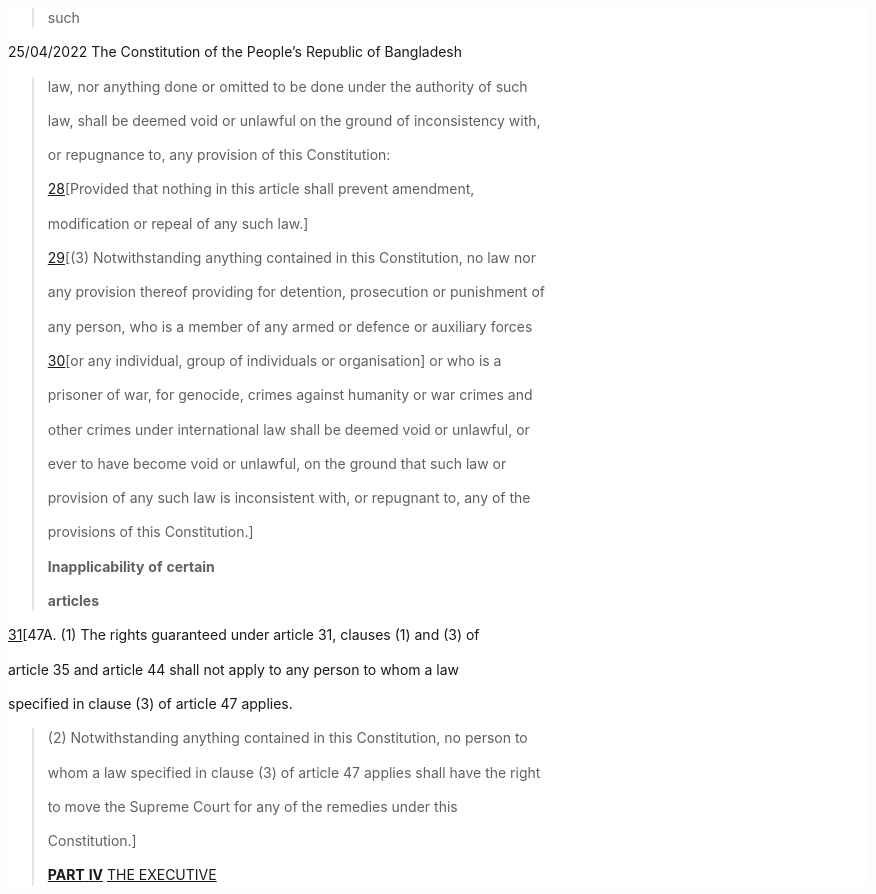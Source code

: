 > such

25/04/2022 The Constitution of the People’s Republic of Bangladesh

> law, nor anything done or omitted to be done under the authority of
> such
>
> law, shall be deemed void or unlawful on the ground of inconsistency
> with,
>
> or repugnance to, any provision of this Constitution:
>
> [28](http://bdlaws.minlaw.gov.bd/1)\[Provided that nothing in this
> article shall prevent amendment,
>
> modification or repeal of any such law.\]
>
> [29](http://bdlaws.minlaw.gov.bd/2)\[(3) Notwithstanding anything
> contained in this Constitution, no law nor
>
> any provision thereof providing for detention, prosecution or
> punishment of
>
> any person, who is a member of any armed or defence or auxiliary
> forces
>
> [30](http://bdlaws.minlaw.gov.bd/3)\[or any individual, group of
> individuals or organisation\] or who is a
>
> prisoner of war, for genocide, crimes against humanity or war crimes
> and
>
> other crimes under international law shall be deemed void or unlawful,
> or
>
> ever to have become void or unlawful, on the ground that such law or
>
> provision of any such law is inconsistent with, or repugnant to, any
> of the
>
> provisions of this Constitution.\]
>
> **Inapplicability** **of** **certain**
>
> **articles**

[31](http://bdlaws.minlaw.gov.bd/1)\[47A. (1) The rights guaranteed
under article 31, clauses (1) and (3) of

article 35 and article 44 shall not apply to any person to whom a law

specified in clause (3) of article 47 applies.

> \(2\) Notwithstanding anything contained in this Constitution, no
> person to
>
> whom a law specified in clause (3) of article 47 applies shall have
> the right
>
> to move the Supreme Court for any of the remedies under this
>
> Constitution.\]
>
> [**PART** **IV**](http://bdlaws.minlaw.gov.bd/act-367/part-201.html)
> [THE EXECUTIVE](http://bdlaws.minlaw.gov.bd/act-367/part-201.html)
>
